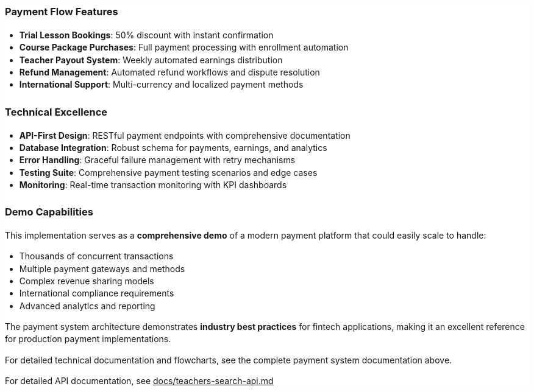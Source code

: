 ### Payment Flow Features
- **Trial Lesson Bookings**: 50% discount with instant confirmation
- **Course Package Purchases**: Full payment processing with enrollment automation
- **Teacher Payout System**: Weekly automated earnings distribution
- **Refund Management**: Automated refund workflows and dispute resolution
- **International Support**: Multi-currency and localized payment methods

### Technical Excellence
- **API-First Design**: RESTful payment endpoints with comprehensive documentation
- **Database Integration**: Robust schema for payments, earnings, and analytics
- **Error Handling**: Graceful failure management with retry mechanisms
- **Testing Suite**: Comprehensive payment testing scenarios and edge cases
- **Monitoring**: Real-time transaction monitoring with KPI dashboards

### Demo Capabilities
This implementation serves as a **comprehensive demo** of a modern payment platform that could easily scale to handle:
- Thousands of concurrent transactions
- Multiple payment gateways and methods
- Complex revenue sharing models
- International compliance requirements
- Advanced analytics and reporting

The payment system architecture demonstrates **industry best practices** for fintech applications, making it an excellent reference for production payment implementations.

For detailed technical documentation and flowcharts, see the complete payment system documentation above.

For detailed API documentation, see [docs/teachers-search-api.md](docs/teachers-search-api.md)
